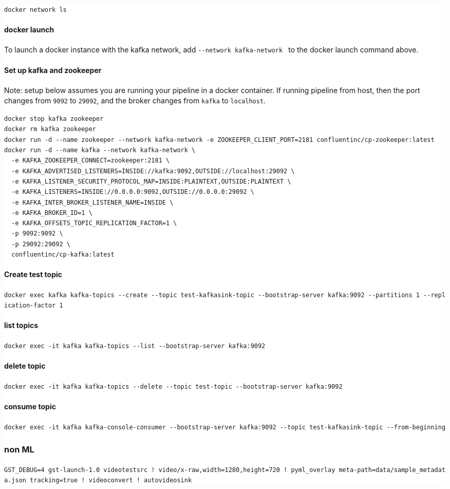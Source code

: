 `docker network ls`

#### docker launch

To launch a docker instance with the kafka network, add ` --network kafka-network  `
to the docker launch command above.

#### Set up kafka and zookeeper

Note: setup below assumes you are running your pipeline in a docker container. 
If running pipeline from host, then the port changes from `9092` to `29092`,
and the broker changes from `kafka` to `localhost`.

```
docker stop kafka zookeeper
docker rm kafka zookeeper
docker run -d --name zookeeper --network kafka-network -e ZOOKEEPER_CLIENT_PORT=2181 confluentinc/cp-zookeeper:latest
docker run -d --name kafka --network kafka-network \
  -e KAFKA_ZOOKEEPER_CONNECT=zookeeper:2181 \
  -e KAFKA_ADVERTISED_LISTENERS=INSIDE://kafka:9092,OUTSIDE://localhost:29092 \
  -e KAFKA_LISTENER_SECURITY_PROTOCOL_MAP=INSIDE:PLAINTEXT,OUTSIDE:PLAINTEXT \
  -e KAFKA_LISTENERS=INSIDE://0.0.0.0:9092,OUTSIDE://0.0.0.0:29092 \
  -e KAFKA_INTER_BROKER_LISTENER_NAME=INSIDE \
  -e KAFKA_BROKER_ID=1 \
  -e KAFKA_OFFSETS_TOPIC_REPLICATION_FACTOR=1 \
  -p 9092:9092 \
  -p 29092:29092 \
  confluentinc/cp-kafka:latest
```

#### Create test topic
```
docker exec kafka kafka-topics --create --topic test-kafkasink-topic --bootstrap-server kafka:9092 --partitions 1 --replication-factor 1
```

#### list topics

`docker exec -it kafka kafka-topics --list --bootstrap-server kafka:9092`


#### delete topic

`docker exec -it kafka kafka-topics --delete --topic test-topic --bootstrap-server kafka:9092`


#### consume topic

`docker exec -it kafka kafka-console-consumer --bootstrap-server kafka:9092 --topic test-kafkasink-topic --from-beginning`


### non ML

`GST_DEBUG=4 gst-launch-1.0 videotestsrc ! video/x-raw,width=1280,height=720 ! pyml_overlay meta-path=data/sample_metadata.json tracking=true ! videoconvert ! autovideosink`
